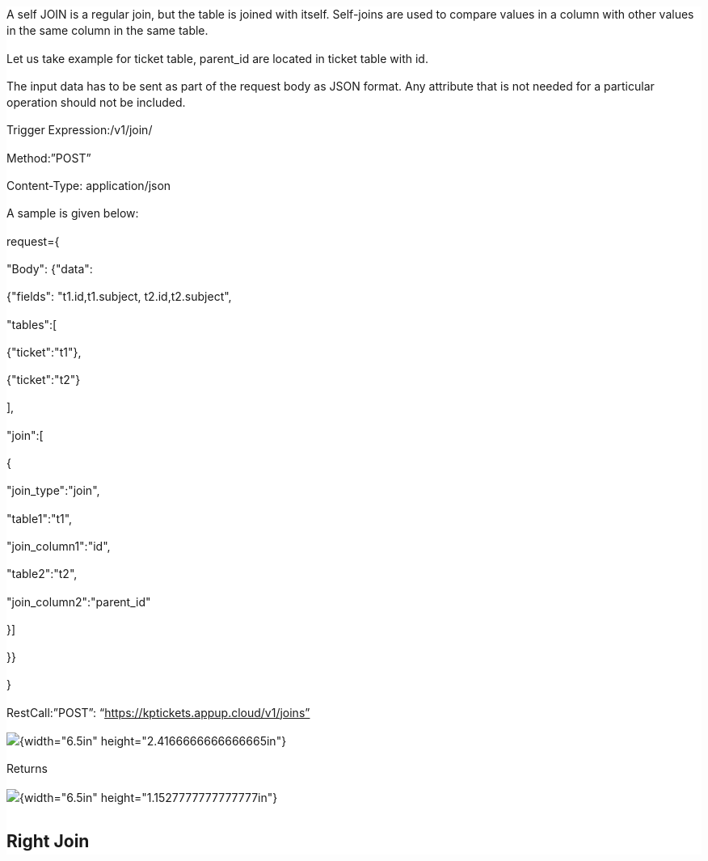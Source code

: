 A self JOIN is a regular join, but the table is joined with itself.
Self-joins are used to compare values in a column with other values in
the same column in the same table.

Let us take example for ticket table, parent\_id are located in ticket
table with id.

The input data has to be sent as part of the request body as JSON
format. Any attribute that is not needed for a particular operation
should not be included.

Trigger Expression:/v1/join/

Method:”POST”

Content-Type: application/json

A sample is given below:

request={

"Body": {"data":

{"fields": "t1.id,t1.subject, t2.id,t2.subject",

"tables":\[

{"ticket":"t1"},

{"ticket":"t2"}

\],

"join":\[

{

"join\_type":"join",

"table1":"t1",

"join\_column1":"id",

"table2":"t2",

"join\_column2":"parent\_id"

}\]

}}

}

RestCall:”POST”: “https://kptickets.appup.cloud/v1/joins”

![](media/image51.png){width="6.5in" height="2.4166666666666665in"}

Returns

![](media/image60.png){width="6.5in" height="1.1527777777777777in"}

Right Join
----------
